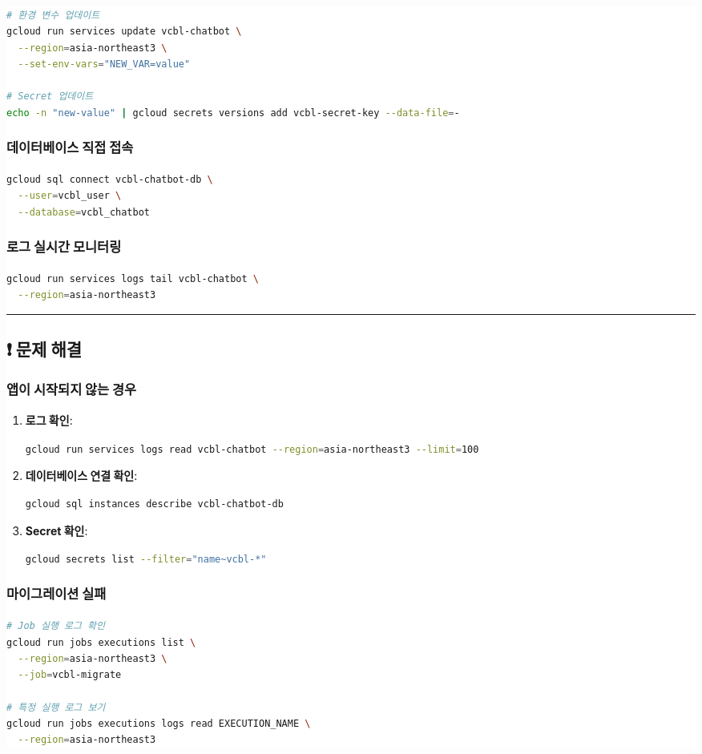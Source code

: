 ```bash
# 환경 변수 업데이트
gcloud run services update vcbl-chatbot \
  --region=asia-northeast3 \
  --set-env-vars="NEW_VAR=value"

# Secret 업데이트
echo -n "new-value" | gcloud secrets versions add vcbl-secret-key --data-file=-
```

### 데이터베이스 직접 접속

```bash
gcloud sql connect vcbl-chatbot-db \
  --user=vcbl_user \
  --database=vcbl_chatbot
```

### 로그 실시간 모니터링

```bash
gcloud run services logs tail vcbl-chatbot \
  --region=asia-northeast3
```

---

## ❗ 문제 해결

### 앱이 시작되지 않는 경우

1. **로그 확인**:
   ```bash
   gcloud run services logs read vcbl-chatbot --region=asia-northeast3 --limit=100
   ```

2. **데이터베이스 연결 확인**:
   ```bash
   gcloud sql instances describe vcbl-chatbot-db
   ```

3. **Secret 확인**:
   ```bash
   gcloud secrets list --filter="name~vcbl-*"
   ```

### 마이그레이션 실패

```bash
# Job 실행 로그 확인
gcloud run jobs executions list \
  --region=asia-northeast3 \
  --job=vcbl-migrate

# 특정 실행 로그 보기
gcloud run jobs executions logs read EXECUTION_NAME \
  --region=asia-northeast3
```
